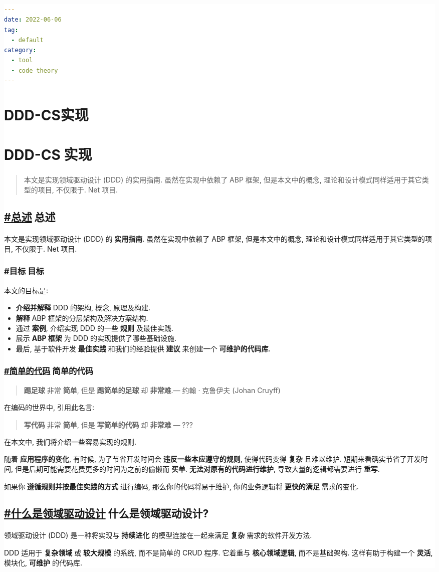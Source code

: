 ```yaml
---
date: 2022-06-06
tag:
  - default
category:
  - tool
  - code theory
---
```


# DDD-CS实现

# DDD-CS 实现

> 本文是实现领域驱动设计 (DDD) 的实用指南. 虽然在实现中依赖了 ABP 框架, 但是本文中的概念, 理论和设计模式同样适用于其它类型的项目, 不仅限于. Net 项目.

[#总述](.//) 总述
---------

本文是实现领域驱动设计 (DDD) 的 **实用指南**. 虽然在实现中依赖了 ABP 框架, 但是本文中的概念, 理论和设计模式同样适用于其它类型的项目, 不仅限于. Net 项目.

### [#目标](.//) 目标

本文的目标是:

* **介绍并解释** DDD 的架构, 概念, 原理及构建.
* **解释** ABP 框架的分层架构及解决方案结构.
* 通过 **案例**, 介绍实现 DDD 的一些 **规则** 及最佳实践.
* 展示 **ABP 框架** 为 DDD 的实现提供了哪些基础设施.
* 最后, 基于软件开发 **最佳实践** 和我们的经验提供 **建议** 来创建一个 **可维护的代码库**.

### [#简单的代码](.//) 简单的代码

> **踢足球** 非常 **简单**, 但是 **踢简单的足球** 却 **非常难**.— 约翰 · 克鲁伊夫 (Johan Cruyff)

在编码的世界中, 引用此名言:

> **写代码** 非常 **简单**, 但是 **写简单的代码** 却 **非常难** — ???

在本文中, 我们将介绍一些容易实现的规则.

随着 **应用程序的变化**, 有时候, 为了节省开发时间会 **违反一些本应遵守的规则**, 使得代码变得 **复杂** 且难以维护. 短期来看确实节省了开发时间, 但是后期可能需要花费更多的时间为之前的偷懒而 **买单**. **无法对原有的代码进行维护**, 导致大量的逻辑都需要进行 **重写**.

如果你 **遵循规则并按最佳实践的方式** 进行编码, 那么你的代码将易于维护, 你的业务逻辑将 **更快的满足** 需求的变化.

[#什么是领域驱动设计](.//) 什么是领域驱动设计?
------------------------

领域驱动设计 (DDD) 是一种将实现与 **持续进化** 的模型连接在一起来满足 **复杂** 需求的软件开发方法.

DDD 适用于 **复杂领域** 或 **较大规模** 的系统, 而不是简单的 CRUD 程序. 它着重与 **核心领域逻辑**, 而不是基础架构. 这样有助于构建一个 **灵活**, 模块化, **可维护** 的代码库.
